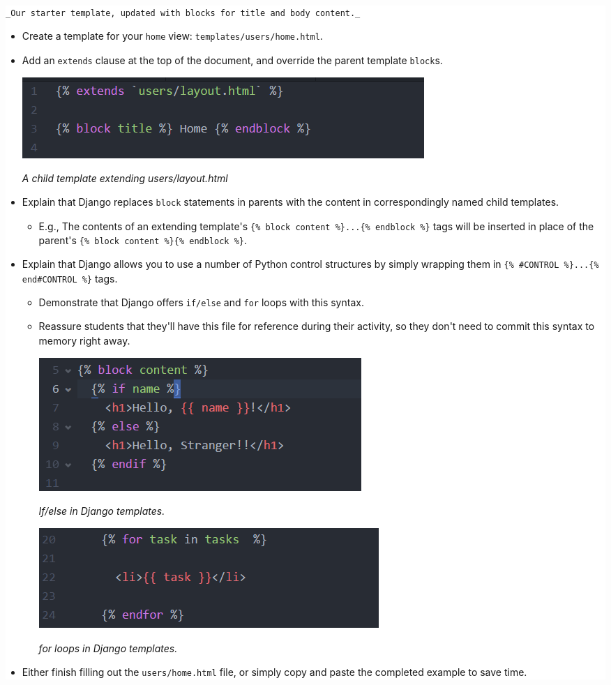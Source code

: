     _Our starter template, updated with blocks for title and body content._

* Create a template for your `home` view: `templates/users/home.html`. 

* Add an `extends` clause at the top of the document, and override the parent template `block`s.

  ![A child template extending users/layout.html.](Images/7-child-extends.png)

  _A child template extending users/layout.html_

* Explain that Django replaces `block` statements in parents with the content in correspondingly named child templates.

  * E.g., The contents of an extending template's `{% block content %}...{% endblock %}` tags will be inserted in place of the parent's `{% block content %}{% endblock %}`.

* Explain that Django allows you to use a number of Python control structures by simply wrapping them in `{% #CONTROL %}...{% end#CONTROL %}` tags.

  * Demonstrate that Django offers `if/else` and `for` loops with this syntax.

  * Reassure students that they'll have this file for reference during their activity, so they don't need to commit this syntax to memory right away.

    ![If/else in Django templates.](Images/7-if-else-in-template.png)

    _If/else in Django templates._

    ![for loops in Django templates.](Images/7-for-in-template.png)

    _for loops in Django templates._

* Either finish filling out the `users/home.html` file, or simply copy and paste the completed example to save time.
